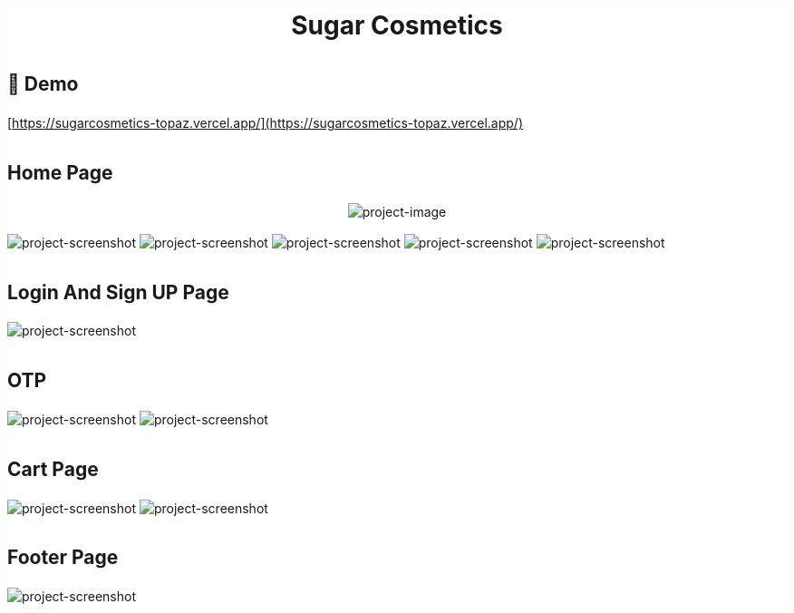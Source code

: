 <h1 align="center" id="title">Sugar Cosmetics</h1>

<h2>🚀 Demo</h2>

[https://sugarcosmetics-topaz.vercel.app/](https://sugarcosmetics-topaz.vercel.app/)

<h2>Home Page</h2>

<p align="center"><img src="https://github.com/prajju04/Sugar/assets/107431207/187890b9-e9ba-4bb4-a40d-86904e028898" alt="project-image"></p>
<img src="https://github.com/prajju04/Sugar/assets/107431207/97484376-c672-40ce-bdab-c40ab2a47854" alt="project-screenshot" width="1400" height="400/">
<img src="https://github.com/prajju04/Sugar/assets/107431207/97b90613-1416-41a6-8047-3651cf79b024" alt="project-screenshot" width="1400" height="400/">
<img src="https://github.com/prajju04/Sugar/assets/107431207/2813b5b3-43b5-4d57-8e3e-8984da529b9d" alt="project-screenshot" width="1400" height="400/">
<img src="https://github.com/prajju04/Sugar/assets/107431207/efd0a6ad-f09d-4fc0-842c-9597b4fa0b57" alt="project-screenshot" width="1400" height="400/">
<img src="https://github.com/prajju04/Sugar/assets/107431207/45a0eba3-fac4-4f8c-9258-2ec27187d921" alt="project-screenshot" width="1400" height="400/">
<h2>Login And Sign UP Page</h2>
<img src="https://github.com/prajju04/Sugar/assets/107431207/7030eadc-40f0-45db-bd38-4a1c142bec84" alt="project-screenshot" width="1400" height="400/">
<h2> OTP </h2>
<img src="https://github.com/prajju04/Sugar/assets/107431207/efe25d19-e3d7-42df-8643-31dab2e097d8" alt="project-screenshot" width="1400" height="400/">
<img src="https://github.com/prajju04/Sugar/assets/107431207/c8b4e21e-20dd-4108-96c3-e26c67b934d5" alt="project-screenshot" width="1400" height="400/">
<h2>Cart Page</h2>
<img src="https://github.com/prajju04/Sugar/assets/107431207/3b73a454-bf4e-483f-b3bf-b64c57acda72" alt="project-screenshot" width="1400" height="400/">
<img src="https://github.com/prajju04/Sugar/assets/107431207/714e197a-6b06-4527-802c-75aabc2e05d1" alt="project-screenshot" width="1400" height="400/">
<h2>Footer Page</h2>
<img src="https://github.com/prajju04/Sugar/assets/107431207/de384fcc-b992-4b03-93da-0a786d60ccf7" alt="project-screenshot" width="1400" height="400/">
